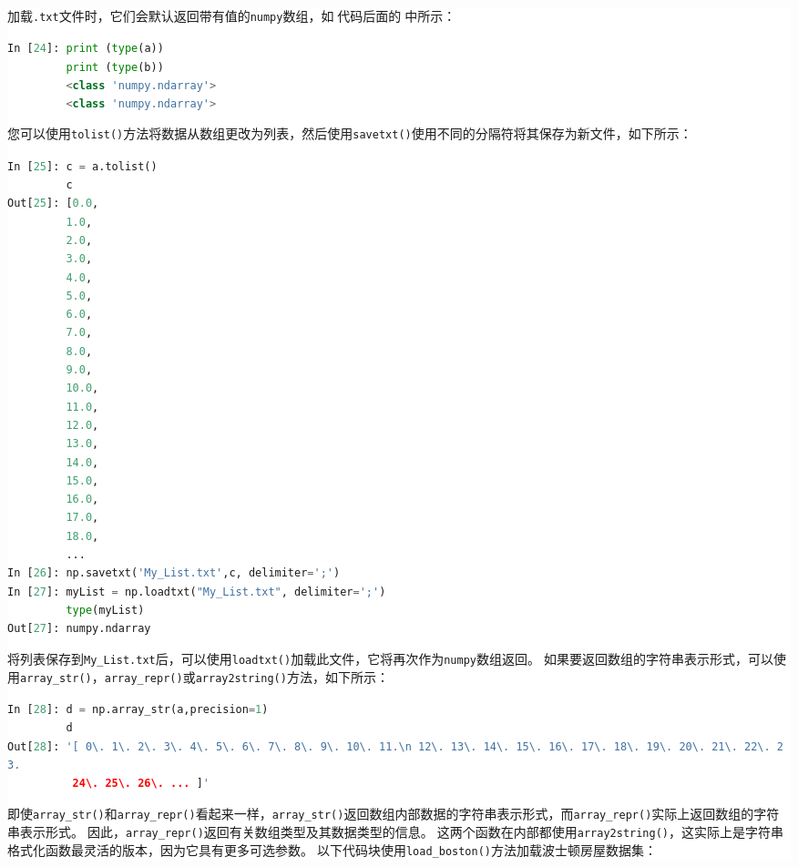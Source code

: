 加载`.txt`文件时，它们会默认返回带有值的`numpy`数组，如 代码后面的 中所示：

```py
In [24]: print (type(a))
         print (type(b))
         <class 'numpy.ndarray'>
         <class 'numpy.ndarray'>
```

您可以使用`tolist()`方法将数据从数组更改为列表，然后使用`savetxt()`使用不同的分隔符将其保存为新文件，如下所示：

```py
In [25]: c = a.tolist()
         c
Out[25]: [0.0,
         1.0,
         2.0,
         3.0,
         4.0,
         5.0,
         6.0,
         7.0,
         8.0,
         9.0,
         10.0,
         11.0,
         12.0,
         13.0,
         14.0,
         15.0,
         16.0,
         17.0,
         18.0,
         ...
In [26]: np.savetxt('My_List.txt',c, delimiter=';')
In [27]: myList = np.loadtxt("My_List.txt", delimiter=';')
         type(myList)
Out[27]: numpy.ndarray
```

将列表保存到`My_List.txt`后，可以使用`loadtxt()`加载此文件，它将再次作为`numpy`数组返回。 如果要返回数组的字符串表示形式，可以使用`array_str()`，`array_repr()`或`array2string()`方法，如下所示：

```py
In [28]: d = np.array_str(a,precision=1)
         d
Out[28]: '[ 0\. 1\. 2\. 3\. 4\. 5\. 6\. 7\. 8\. 9\. 10\. 11.\n 12\. 13\. 14\. 15\. 16\. 17\. 18\. 19\. 20\. 21\. 22\. 23.
          24\. 25\. 26\. ... ]' 
```

即使`array_str()`和`array_repr()`看起来一样，`array_str()`返回数组内部数据的字符串表示形式，而`array_repr()`实际上返回数组的字符串表示形式。 因此，`array_repr()`返回有关数组类型及其数据类型的信息。 这两个函数在内部都使用`array2string()`，这实际上是字符串格式化函数最灵活的版本，因为它具有更多可选参数。 以下代码块使用`load_boston()`方法加载波士顿房屋数据集：
